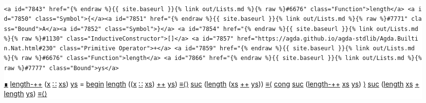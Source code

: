     <a id="7843" href="{% endraw %}{{ site.baseurl }}{% link out/Lists.md %}{% raw %}#6676" class="Function">length</a> <a id="7850" class="Symbol">{</a><a id="7851" href="{% endraw %}{{ site.baseurl }}{% link out/Lists.md %}{% raw %}#7771" class="Bound">A</a><a id="7852" class="Symbol">}</a> <a id="7854" href="{% endraw %}{{ site.baseurl }}{% link out/Lists.md %}{% raw %}#1130" class="InductiveConstructor">[]</a> <a id="7857" href="https://agda.github.io/agda-stdlib/Agda.Builtin.Nat.html#230" class="Primitive Operator">+</a> <a id="7859" href="{% endraw %}{{ site.baseurl }}{% link out/Lists.md %}{% raw %}#6676" class="Function">length</a> <a id="7866" href="{% endraw %}{{ site.baseurl }}{% link out/Lists.md %}{% raw %}#7777" class="Bound">ys</a>
  <a id="7871" href="https://agda.github.io/agda-stdlib/Relation.Binary.PropositionalEquality.html#4166" class="Function Operator">∎</a>
<a id="7873" href="{% endraw %}{{ site.baseurl }}{% link out/Lists.md %}{% raw %}#7675" class="Function">length-++</a> <a id="7883" class="Symbol">(</a><a id="7884" href="{% endraw %}{{ site.baseurl }}{% link out/Lists.md %}{% raw %}#7884" class="Bound">x</a> <a id="7886" href="{% endraw %}{{ site.baseurl }}{% link out/Lists.md %}{% raw %}#1145" class="InductiveConstructor Operator">∷</a> <a id="7888" href="{% endraw %}{{ site.baseurl }}{% link out/Lists.md %}{% raw %}#7888" class="Bound">xs</a><a id="7890" class="Symbol">)</a> <a id="7892" href="{% endraw %}{{ site.baseurl }}{% link out/Lists.md %}{% raw %}#7892" class="Bound">ys</a> <a id="7895" class="Symbol">=</a>
  <a id="7899" href="https://agda.github.io/agda-stdlib/Relation.Binary.PropositionalEquality.html#3868" class="Function Operator">begin</a>
    <a id="7909" href="{% endraw %}{{ site.baseurl }}{% link out/Lists.md %}{% raw %}#6676" class="Function">length</a> <a id="7916" class="Symbol">((</a><a id="7918" href="{% endraw %}{{ site.baseurl }}{% link out/Lists.md %}{% raw %}#7884" class="Bound">x</a> <a id="7920" href="{% endraw %}{{ site.baseurl }}{% link out/Lists.md %}{% raw %}#1145" class="InductiveConstructor Operator">∷</a> <a id="7922" href="{% endraw %}{{ site.baseurl }}{% link out/Lists.md %}{% raw %}#7888" class="Bound">xs</a><a id="7924" class="Symbol">)</a> <a id="7926" href="{% endraw %}{{ site.baseurl }}{% link out/Lists.md %}{% raw %}#3557" class="Function Operator">++</a> <a id="7929" href="{% endraw %}{{ site.baseurl }}{% link out/Lists.md %}{% raw %}#7892" class="Bound">ys</a><a id="7931" class="Symbol">)</a>
  <a id="7935" href="https://agda.github.io/agda-stdlib/Relation.Binary.PropositionalEquality.html#3926" class="Function Operator">≡⟨⟩</a>
    <a id="7943" href="https://agda.github.io/agda-stdlib/Agda.Builtin.Nat.html#128" class="InductiveConstructor">suc</a> <a id="7947" class="Symbol">(</a><a id="7948" href="{% endraw %}{{ site.baseurl }}{% link out/Lists.md %}{% raw %}#6676" class="Function">length</a> <a id="7955" class="Symbol">(</a><a id="7956" href="{% endraw %}{{ site.baseurl }}{% link out/Lists.md %}{% raw %}#7888" class="Bound">xs</a> <a id="7959" href="{% endraw %}{{ site.baseurl }}{% link out/Lists.md %}{% raw %}#3557" class="Function Operator">++</a> <a id="7962" href="{% endraw %}{{ site.baseurl }}{% link out/Lists.md %}{% raw %}#7892" class="Bound">ys</a><a id="7964" class="Symbol">))</a>
  <a id="7969" href="https://agda.github.io/agda-stdlib/Relation.Binary.PropositionalEquality.html#3985" class="Function Operator">≡⟨</a> <a id="7972" href="https://agda.github.io/agda-stdlib/Relation.Binary.PropositionalEquality.html#981" class="Function">cong</a> <a id="7977" href="https://agda.github.io/agda-stdlib/Agda.Builtin.Nat.html#128" class="InductiveConstructor">suc</a> <a id="7981" class="Symbol">(</a><a id="7982" href="{% endraw %}{{ site.baseurl }}{% link out/Lists.md %}{% raw %}#7675" class="Function">length-++</a> <a id="7992" href="{% endraw %}{{ site.baseurl }}{% link out/Lists.md %}{% raw %}#7888" class="Bound">xs</a> <a id="7995" href="{% endraw %}{{ site.baseurl }}{% link out/Lists.md %}{% raw %}#7892" class="Bound">ys</a><a id="7997" class="Symbol">)</a> <a id="7999" href="https://agda.github.io/agda-stdlib/Relation.Binary.PropositionalEquality.html#3985" class="Function Operator">⟩</a>
    <a id="8005" href="https://agda.github.io/agda-stdlib/Agda.Builtin.Nat.html#128" class="InductiveConstructor">suc</a> <a id="8009" class="Symbol">(</a><a id="8010" href="{% endraw %}{{ site.baseurl }}{% link out/Lists.md %}{% raw %}#6676" class="Function">length</a> <a id="8017" href="{% endraw %}{{ site.baseurl }}{% link out/Lists.md %}{% raw %}#7888" class="Bound">xs</a> <a id="8020" href="https://agda.github.io/agda-stdlib/Agda.Builtin.Nat.html#230" class="Primitive Operator">+</a> <a id="8022" href="{% endraw %}{{ site.baseurl }}{% link out/Lists.md %}{% raw %}#6676" class="Function">length</a> <a id="8029" href="{% endraw %}{{ site.baseurl }}{% link out/Lists.md %}{% raw %}#7892" class="Bound">ys</a><a id="8031" class="Symbol">)</a>
  <a id="8035" href="https://agda.github.io/agda-stdlib/Relation.Binary.PropositionalEquality.html#3926" class="Function Operator">≡⟨⟩</a>
